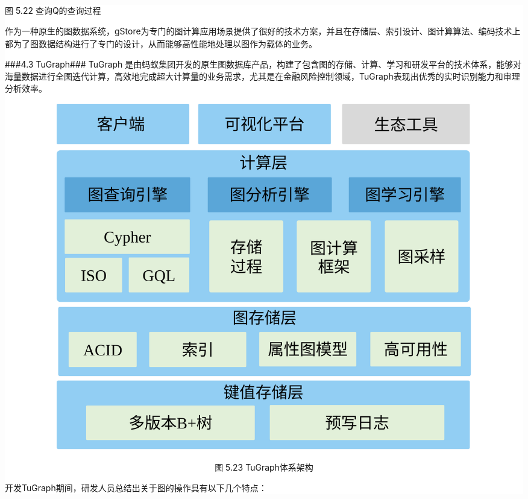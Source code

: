 图 5.22 查询Q的查询过程 </center>



作为一种原生的图数据系统，gStore为专门的图计算应用场景提供了很好的技术方案，并且在存储层、索引设计、图计算算法、编码技术上都为了图数据结构进行了专门的设计，从而能够高性能地处理以图作为载体的业务。

###4.3 TuGraph###
TuGraph 是由蚂蚁集团开发的原生图数据库产品，构建了包含图的存储、计算、学习和研发平台的技术体系，能够对海量数据进行全图迭代计算，高效地完成超大计算量的业务需求，尤其是在金融风险控制领域，TuGraph表现出优秀的实时识别能力和审理分析效率。


<center>
	<img src="fig/cha5.23.svg" width="80%"alt="storage hierarchy" />

图 5.23 TuGraph体系架构 </center>

开发TuGraph期间，研发人员总结出关于图的操作具有以下几个特点：
